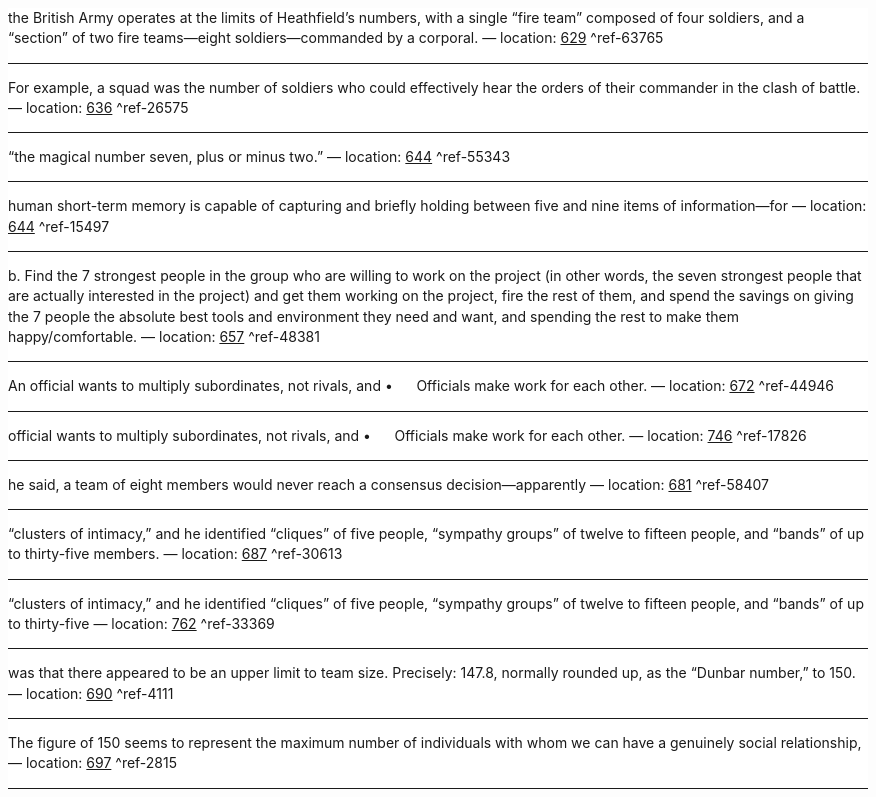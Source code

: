 the British Army operates at the limits of Heathfield’s numbers, with a single “fire team” composed of four soldiers, and a “section” of two fire teams—eight soldiers—commanded by a corporal. — location: [629](kindle://book?action=open&asin=B00OG8AXKO&location=629) ^ref-63765

---
For example, a squad was the number of soldiers who could effectively hear the orders of their commander in the clash of battle. — location: [636](kindle://book?action=open&asin=B00OG8AXKO&location=636) ^ref-26575

---
“the magical number seven, plus or minus two.” — location: [644](kindle://book?action=open&asin=B00OG8AXKO&location=644) ^ref-55343

---
human short-term memory is capable of capturing and briefly holding between five and nine items of information—for — location: [644](kindle://book?action=open&asin=B00OG8AXKO&location=644) ^ref-15497

---
b. Find the 7 strongest people in the group who are willing to work on the project (in other words, the seven strongest people that are actually interested in the project) and get them working on the project, fire the rest of them, and spend the savings on giving the 7 people the absolute best tools and environment they need and want, and spending the rest to make them happy/comfortable. — location: [657](kindle://book?action=open&asin=B00OG8AXKO&location=657) ^ref-48381

---
An official wants to multiply subordinates, not rivals, and •      Officials make work for each other. — location: [672](kindle://book?action=open&asin=B00OG8AXKO&location=672) ^ref-44946

---
official wants to multiply subordinates, not rivals, and •      Officials make work for each other. — location: [746](kindle://book?action=open&asin=B00OG8AXKO&location=746) ^ref-17826

---
he said, a team of eight members would never reach a consensus decision—apparently — location: [681](kindle://book?action=open&asin=B00OG8AXKO&location=681) ^ref-58407

---
“clusters of intimacy,” and he identified “cliques” of five people, “sympathy groups” of twelve to fifteen people, and “bands” of up to thirty-five members. — location: [687](kindle://book?action=open&asin=B00OG8AXKO&location=687) ^ref-30613

---
“clusters of intimacy,” and he identified “cliques” of five people, “sympathy groups” of twelve to fifteen people, and “bands” of up to thirty-five — location: [762](kindle://book?action=open&asin=B00OG8AXKO&location=762) ^ref-33369

---
was that there appeared to be an upper limit to team size. Precisely: 147.8, normally rounded up, as the “Dunbar number,” to 150. — location: [690](kindle://book?action=open&asin=B00OG8AXKO&location=690) ^ref-4111

---
The figure of 150 seems to represent the maximum number of individuals with whom we can have a genuinely social relationship, — location: [697](kindle://book?action=open&asin=B00OG8AXKO&location=697) ^ref-2815

---